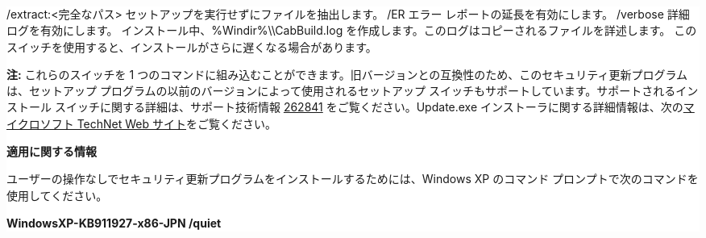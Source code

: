 <td style="border:1px solid black;">
</td>
</tr>
<tr class="alternateRow">
<td style="border:1px solid black;">
/extract:&lt;完全なパス&gt;
</td>
<td style="border:1px solid black;">
セットアップを実行せずにファイルを抽出します。
</td>
</tr>
<tr>
<td style="border:1px solid black;">
</td>
<td style="border:1px solid black;">
</td>
</tr>
<tr class="alternateRow">
<td style="border:1px solid black;">
/ER
</td>
<td style="border:1px solid black;">
エラー レポートの延長を有効にします。
</td>
</tr>
<tr>
<td style="border:1px solid black;">
</td>
<td style="border:1px solid black;">
</td>
</tr>
<tr class="alternateRow">
<td style="border:1px solid black;">
/verbose
</td>
<td style="border:1px solid black;">
詳細ログを有効にします。 インストール中、%Windir%\\CabBuild.log を作成します。このログはコピーされるファイルを詳述します。 このスイッチを使用すると、インストールがさらに遅くなる場合があります。
</td>
</tr>
</table>
 
**注:** これらのスイッチを 1 つのコマンドに組み込むことができます。旧バージョンとの互換性のため、このセキュリティ更新プログラムは、セットアップ プログラムの以前のバージョンによって使用されるセットアップ スイッチもサポートしています。サポートされるインストール スイッチに関する詳細は、サポート技術情報 [262841](http://support.microsoft.com/kb/262841) をご覧ください。Update.exe インストーラに関する詳細情報は、次の[マイクロソフト TechNet Web サイト](http://www.microsoft.com/japan/technet/prodtechnol/windowsserver2003/deployment/winupdte.mspx)をご覧ください。

**適用に関する情報**

ユーザーの操作なしでセキュリティ更新プログラムをインストールするためには、Windows XP のコマンド プロンプトで次のコマンドを使用してください。

**WindowsXP-KB911927-x86-JPN /quiet**
